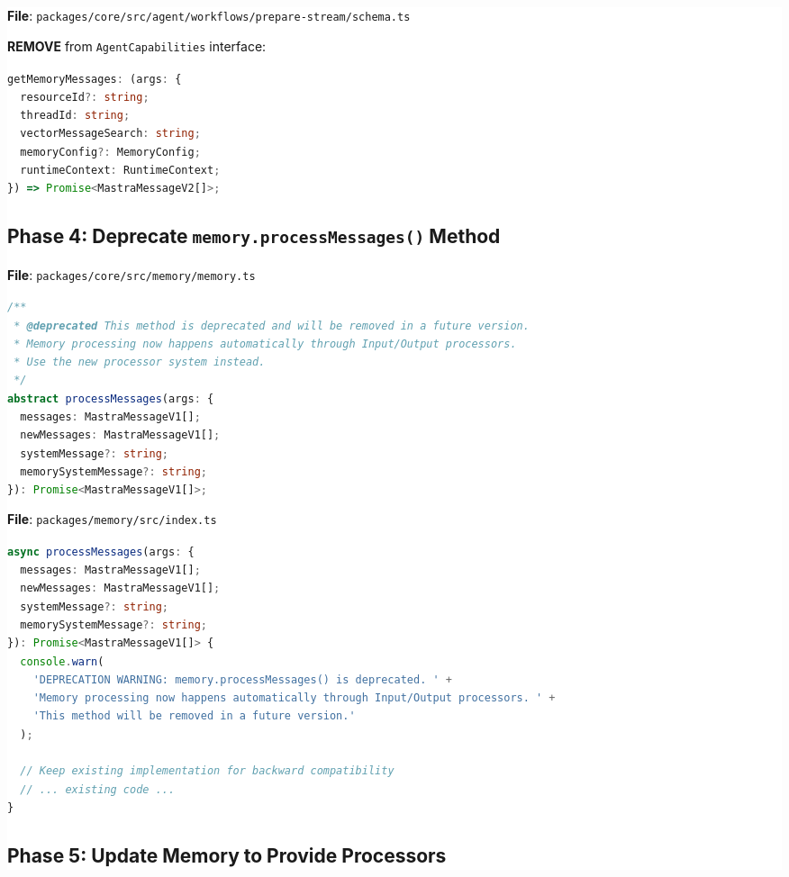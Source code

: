 **File**: `packages/core/src/agent/workflows/prepare-stream/schema.ts`

**REMOVE** from `AgentCapabilities` interface:

```typescript
getMemoryMessages: (args: {
  resourceId?: string;
  threadId: string;
  vectorMessageSearch: string;
  memoryConfig?: MemoryConfig;
  runtimeContext: RuntimeContext;
}) => Promise<MastraMessageV2[]>;
```

## Phase 4: Deprecate `memory.processMessages()` Method

**File**: `packages/core/src/memory/memory.ts`

```typescript
/**
 * @deprecated This method is deprecated and will be removed in a future version.
 * Memory processing now happens automatically through Input/Output processors.
 * Use the new processor system instead.
 */
abstract processMessages(args: {
  messages: MastraMessageV1[];
  newMessages: MastraMessageV1[];
  systemMessage?: string;
  memorySystemMessage?: string;
}): Promise<MastraMessageV1[]>;
```

**File**: `packages/memory/src/index.ts`

```typescript
async processMessages(args: {
  messages: MastraMessageV1[];
  newMessages: MastraMessageV1[];
  systemMessage?: string;
  memorySystemMessage?: string;
}): Promise<MastraMessageV1[]> {
  console.warn(
    'DEPRECATION WARNING: memory.processMessages() is deprecated. ' +
    'Memory processing now happens automatically through Input/Output processors. ' +
    'This method will be removed in a future version.'
  );

  // Keep existing implementation for backward compatibility
  // ... existing code ...
}
```

## Phase 5: Update Memory to Provide Processors
